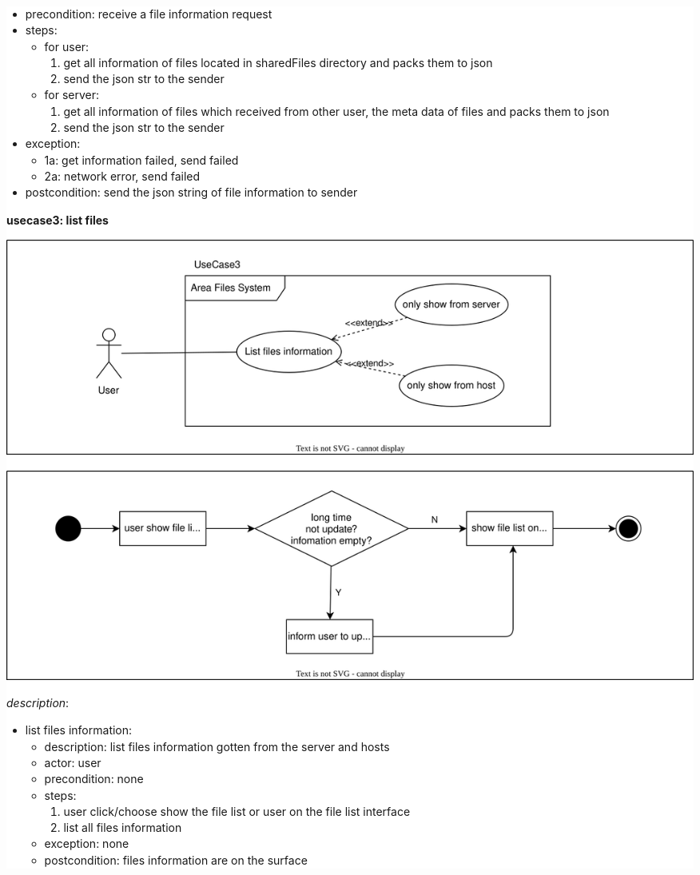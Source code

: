   - precondition: receive a file information request
  - steps:
    - for user:
      1. get all information of files located in sharedFiles directory and packs them to json
      2. send the json str to the sender
    - for server:
      1. get all information of files which received from other user, the meta data of files and packs them to json
      2. send the json str to the sender
  - exception:
    - 1a: get information failed, send failed
    - 2a: network error, send failed
  - postcondition: send the json string of file information to sender

**usecase3: list files**

![list_files](image/requirements_report/use_case3_list_files.svg)

![list_files](image/requirements_report/use_case3_list_file_process.svg)

*description*:
- list files information:
  - description: list files information gotten from the server and hosts
  - actor: user
  - precondition: none
  - steps:
    1. user click/choose show the file list or user on the file list interface
    2. list all files information
  - exception: none
  - postcondition: files information are on the surface
